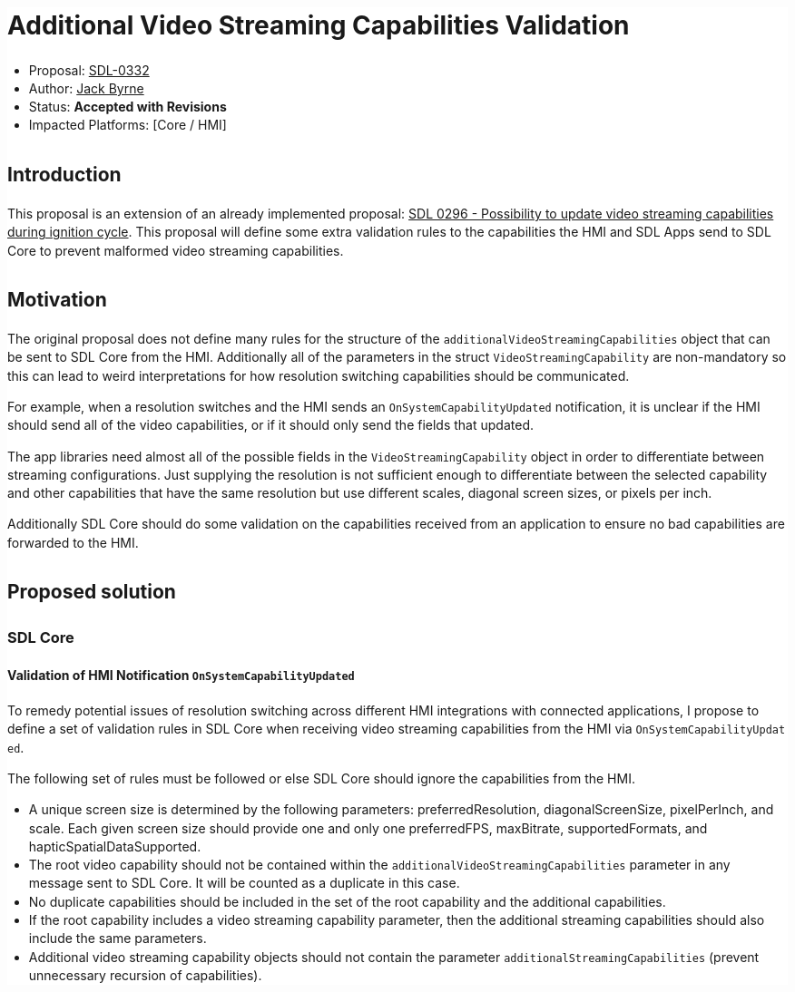 # Additional Video Streaming Capabilities Validation

* Proposal: [SDL-0332](0332-additional-video-streaming-capabilities-validation.md)
* Author: [Jack Byrne](https://github.com/JackLivio)
* Status: **Accepted with Revisions**
* Impacted Platforms: [Core / HMI]

## Introduction

This proposal is an extension of an already implemented proposal: [SDL 0296 - Possibility to update video streaming capabilities during ignition cycle](https://github.com/smartdevicelink/sdl_evolution/blob/master/proposals/0296-Update-video-streaming-capabilities-during-ignition-cycle.md). This proposal will define some extra validation rules to the capabilities the HMI and SDL Apps send to SDL Core to prevent malformed video streaming capabilities.

## Motivation

The original proposal does not define many rules for the structure of the `additionalVideoStreamingCapabilities` object that can be sent to SDL Core from the HMI. Additionally all of the parameters in the struct `VideoStreamingCapability` are non-mandatory so this can lead to weird interpretations for how resolution switching capabilities should be communicated. 

For example, when a resolution switches and the HMI sends an `OnSystemCapabilityUpdated` notification, it is unclear if the HMI should send all of the video capabilities, or if it should only send the fields that updated.

The app libraries need almost all of the possible fields in the `VideoStreamingCapability` object in order to differentiate between streaming configurations. Just supplying the resolution is not sufficient enough to differentiate between the selected capability and other capabilities that have the same resolution but use different scales, diagonal screen sizes, or pixels per inch.

Additionally SDL Core should do some validation on the capabilities received from an application to ensure no bad capabilities are forwarded to the HMI.

## Proposed solution

### SDL Core

#### Validation of HMI Notification `OnSystemCapabilityUpdated`

To remedy potential issues of resolution switching across different HMI integrations with connected applications, I propose to define a set of validation rules in SDL Core when receiving video streaming capabilities from the HMI via `OnSystemCapabilityUpdated`.

The following set of rules must be followed or else SDL Core should ignore the capabilities from the HMI.

- A unique screen size is determined by the following parameters: preferredResolution, diagonalScreenSize, pixelPerInch, and scale. Each given screen size should provide one and only one preferredFPS, maxBitrate, supportedFormats, and hapticSpatialDataSupported.
- The root video capability should not be contained within the `additionalVideoStreamingCapabilities` parameter in any message sent to SDL Core. It will be counted as a duplicate in this case.
- No duplicate capabilities should be included in the set of the root capability and the additional capabilities.
- If the root capability includes a video streaming capability parameter, then the additional streaming capabilities should also include the same parameters.
- Additional video streaming capability objects should not contain the parameter `additionalStreamingCapabilities` (prevent unnecessary recursion of capabilities).
